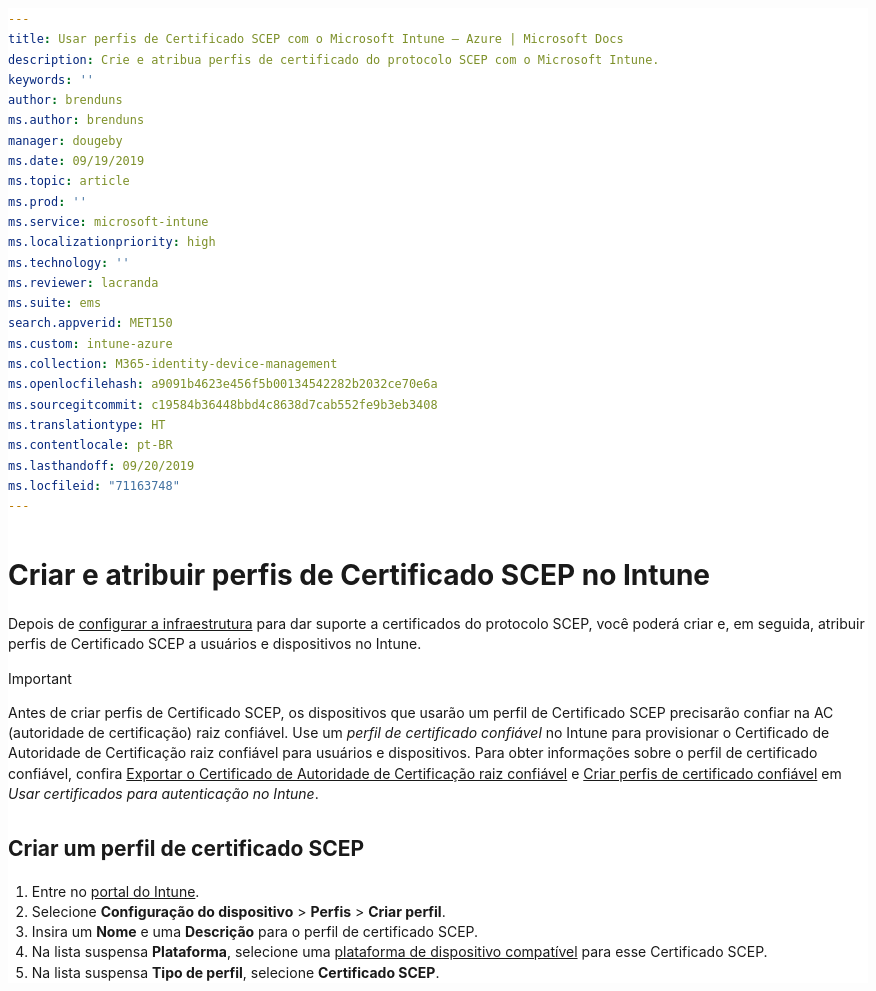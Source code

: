 ```yaml
---
title: Usar perfis de Certificado SCEP com o Microsoft Intune – Azure | Microsoft Docs
description: Crie e atribua perfis de certificado do protocolo SCEP com o Microsoft Intune.
keywords: ''
author: brenduns
ms.author: brenduns
manager: dougeby
ms.date: 09/19/2019
ms.topic: article
ms.prod: ''
ms.service: microsoft-intune
ms.localizationpriority: high
ms.technology: ''
ms.reviewer: lacranda
ms.suite: ems
search.appverid: MET150
ms.custom: intune-azure
ms.collection: M365-identity-device-management
ms.openlocfilehash: a9091b4623e456f5b00134542282b2032ce70e6a
ms.sourcegitcommit: c19584b36448bbd4c8638d7cab552fe9b3eb3408
ms.translationtype: HT
ms.contentlocale: pt-BR
ms.lasthandoff: 09/20/2019
ms.locfileid: "71163748"
---
```

# <a name="create-and-assign-scep-certificate-profiles-in-intune"></a>Criar e atribuir perfis de Certificado SCEP no Intune

Depois de [configurar a infraestrutura](certificates-scep-configure.md) para dar suporte a certificados do protocolo SCEP, você poderá criar e, em seguida, atribuir perfis de Certificado SCEP a usuários e dispositivos no Intune.

> [!IMPORTANT]  
> Antes de criar perfis de Certificado SCEP, os dispositivos que usarão um perfil de Certificado SCEP precisarão confiar na AC (autoridade de certificação) raiz confiável. Use um *perfil de certificado confiável* no Intune para provisionar o Certificado de Autoridade de Certificação raiz confiável para usuários e dispositivos. Para obter informações sobre o perfil de certificado confiável, confira [Exportar o Certificado de Autoridade de Certificação raiz confiável](certificates-configure.md#export-the-trusted-root-ca-certificate) e [Criar perfis de certificado confiável](certificates-configure.md#create-trusted-certificate-profiles) em *Usar certificados para autenticação no Intune*.


## <a name="create-a-scep-certificate-profile"></a>Criar um perfil de certificado SCEP

1. Entre no [portal do Intune](https://aka.ms/intuneportal).
2. Selecione **Configuração do dispositivo** > **Perfis** > **Criar perfil**.
3. Insira um **Nome** e uma **Descrição** para o perfil de certificado SCEP.
4. Na lista suspensa **Plataforma**, selecione uma [plataforma de dispositivo compatível](certificates-configure.md#supported-platforms-and-certificate-profiles) para esse Certificado SCEP. 
5. Na lista suspensa **Tipo de perfil**, selecione **Certificado SCEP**.  
   